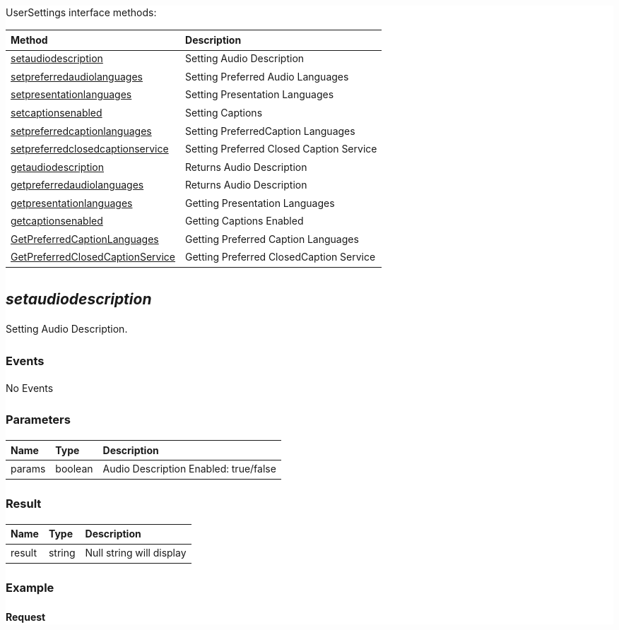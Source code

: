 UserSettings interface methods:

| Method | Description |
| :-------- | :-------- |
| [setaudiodescription](#setaudiodescription) | Setting Audio Description |
| [setpreferredaudiolanguages](#setpreferredaudiolanguages) | Setting Preferred Audio Languages |
| [setpresentationlanguages](#setpresentationlanguages) | Setting Presentation Languages |
| [setcaptionsenabled](#setcaptionsenabled) | Setting Captions |
| [setpreferredcaptionlanguages](#setpreferredcaptionlanguages) | Setting PreferredCaption Languages |
| [setpreferredclosedcaptionservice](#setpreferredclosedcaptionservice) | Setting Preferred Closed Caption Service |
| [getaudiodescription](#getaudiodescription) | Returns Audio Description |
| [getpreferredaudiolanguages](#getpreferredaudiolanguages) | Returns Audio Description |
| [getpresentationlanguages](#getpresentationlanguages) | Getting Presentation Languages |
| [getcaptionsenabled](#getcaptionsenabled) | Getting Captions Enabled |
| [GetPreferredCaptionLanguages](#GetPreferredCaptionLanguages) | Getting Preferred Caption Languages |
| [GetPreferredClosedCaptionService](#GetPreferredClosedCaptionService) | Getting Preferred ClosedCaption Service |


<a name="setaudiodescription"></a>
## *setaudiodescription*

Setting Audio Description.

### Events

No Events

### Parameters

| Name | Type | Description |
| :-------- | :-------- | :-------- |
| params | boolean | Audio Description Enabled: true/false |

### Result

| Name | Type | Description |
| :-------- | :-------- | :-------- |
| result | string | Null string will display |

### Example

#### Request
